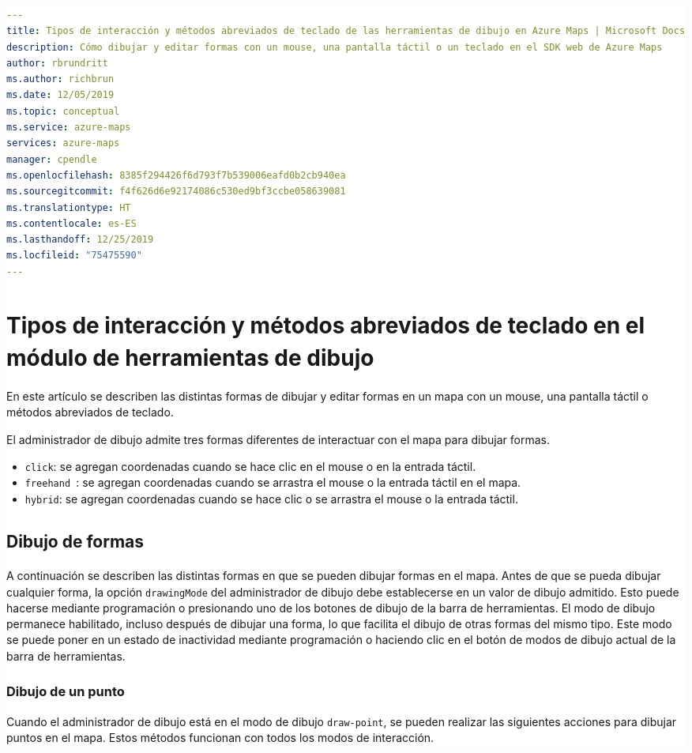 ```yaml
---
title: Tipos de interacción y métodos abreviados de teclado de las herramientas de dibujo en Azure Maps | Microsoft Docs
description: Cómo dibujar y editar formas con un mouse, una pantalla táctil o un teclado en el SDK web de Azure Maps
author: rbrundritt
ms.author: richbrun
ms.date: 12/05/2019
ms.topic: conceptual
ms.service: azure-maps
services: azure-maps
manager: cpendle
ms.openlocfilehash: 8385f294426f6d793f7b539006eafd0b2cb940ea
ms.sourcegitcommit: f4f626d6e92174086c530ed9bf3ccbe058639081
ms.translationtype: HT
ms.contentlocale: es-ES
ms.lasthandoff: 12/25/2019
ms.locfileid: "75475590"
---
```

# <a name="interaction-types-and-keyboard-shortcuts-in-the-drawing-tools-module"></a>Tipos de interacción y métodos abreviados de teclado en el módulo de herramientas de dibujo

En este artículo se describen las distintas formas de dibujar y editar formas en un mapa con un mouse, una pantalla táctil o métodos abreviados de teclado.

El administrador de dibujo admite tres formas diferentes de interactuar con el mapa para dibujar formas.

* `click`: se agregan coordenadas cuando se hace clic en el mouse o en la entrada táctil.
* `freehand `: se agregan coordenadas cuando se arrastra el mouse o la entrada táctil en el mapa. 
* `hybrid`: se agregan coordenadas cuando se hace clic o se arrastra el mouse o la entrada táctil.

## <a name="how-to-draw-shapes"></a>Dibujo de formas

A continuación se describen las distintas formas en que se pueden dibujar formas en el mapa. Antes de que se pueda dibujar cualquier forma, la opción `drawingMode` del administrador de dibujo debe establecerse en un valor de dibujo admitido. Esto puede hacerse mediante programación o presionando uno de los botones de dibujo de la barra de herramientas. El modo de dibujo permanece habilitado, incluso después de dibujar una forma, lo que facilita el dibujo de otras formas del mismo tipo. Este modo se puede poner en un estado de inactividad mediante programación o haciendo clic en el botón de modos de dibujo actual de la barra de herramientas. 

### <a name="how-to-draw-a-point"></a>Dibujo de un punto

Cuando el administrador de dibujo está en el modo de dibujo `draw-point`, se pueden realizar las siguientes acciones para dibujar puntos en el mapa. Estos métodos funcionan con todos los modos de interacción.

